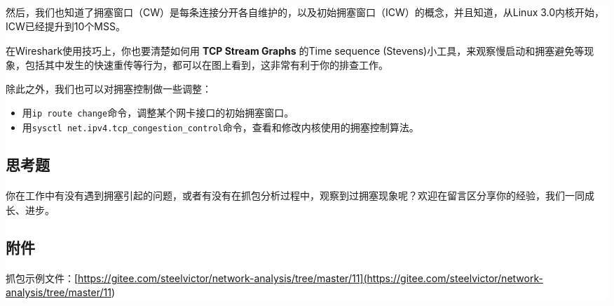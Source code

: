 

然后，我们也知道了拥塞窗口（CW）是每条连接分开各自维护的，以及初始拥塞窗口（ICW）的概念，并且知道，从Linux 3.0内核开始，ICW已经提升到10个MSS。

在Wireshark使用技巧上，你也要清楚如何用 **TCP Stream Graphs** 的Time sequence (Stevens)小工具，来观察慢启动和拥塞避免等现象，包括其中发生的快速重传等行为，都可以在图上看到，这非常有利于你的排查工作。

除此之外，我们也可以对拥塞控制做一些调整：

- 用`ip route change`命令，调整某个网卡接口的初始拥塞窗口。
- 用`sysctl net.ipv4.tcp_congestion_control`命令，查看和修改内核使用的拥塞控制算法。



## 思考题

你在工作中有没有遇到拥塞引起的问题，或者有没有在抓包分析过程中，观察到过拥塞现象呢？欢迎在留言区分享你的经验，我们一同成长、进步。

## 附件

抓包示例文件：[https://gitee.com/steelvictor/network-analysis/tree/master/11](<https://gitee.com/steelvictor/network-analysis/tree/master/11>)

